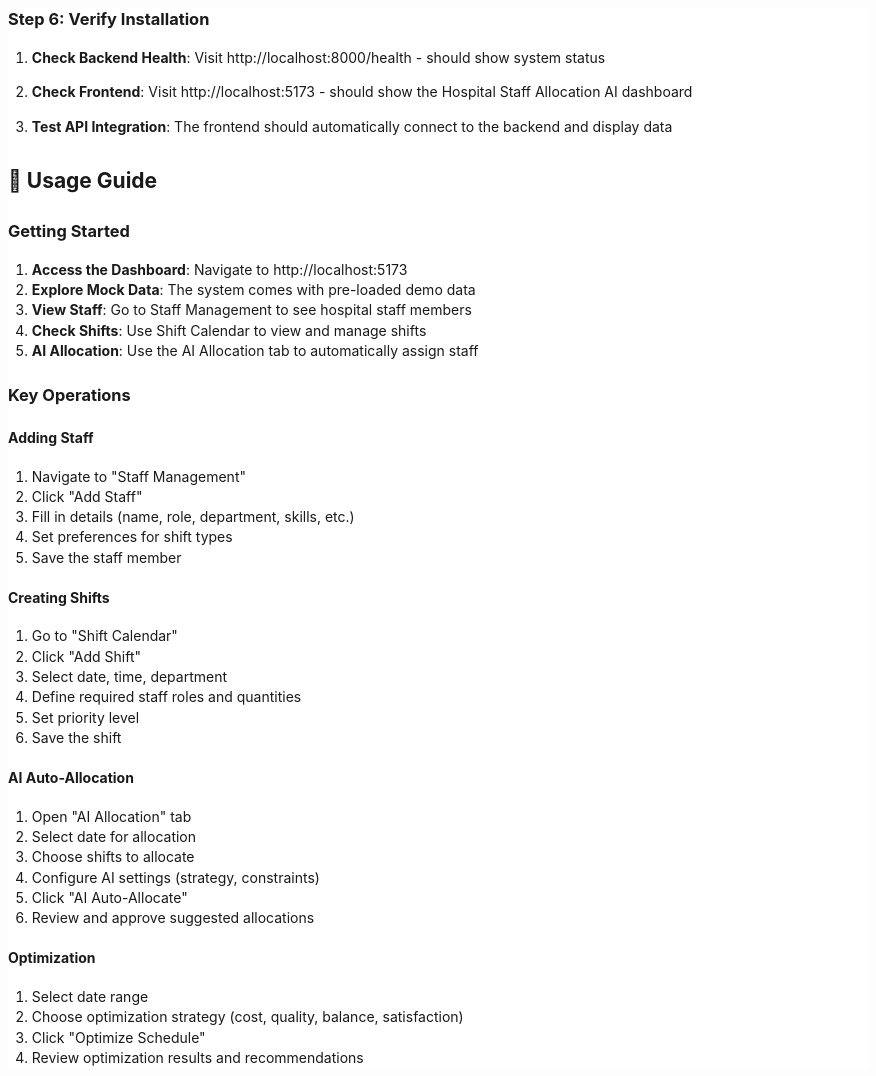 ### Step 6: Verify Installation

1. **Check Backend Health**:
   Visit http://localhost:8000/health - should show system status

2. **Check Frontend**:
   Visit http://localhost:5173 - should show the Hospital Staff Allocation AI dashboard

3. **Test API Integration**:
   The frontend should automatically connect to the backend and display data

## 📖 Usage Guide

### Getting Started

1. **Access the Dashboard**: Navigate to http://localhost:5173
2. **Explore Mock Data**: The system comes with pre-loaded demo data
3. **View Staff**: Go to Staff Management to see hospital staff members
4. **Check Shifts**: Use Shift Calendar to view and manage shifts
5. **AI Allocation**: Use the AI Allocation tab to automatically assign staff

### Key Operations

#### Adding Staff
1. Navigate to "Staff Management"
2. Click "Add Staff"
3. Fill in details (name, role, department, skills, etc.)
4. Set preferences for shift types
5. Save the staff member

#### Creating Shifts
1. Go to "Shift Calendar"
2. Click "Add Shift" 
3. Select date, time, department
4. Define required staff roles and quantities
5. Set priority level
6. Save the shift

#### AI Auto-Allocation
1. Open "AI Allocation" tab
2. Select date for allocation
3. Choose shifts to allocate
4. Configure AI settings (strategy, constraints)
5. Click "AI Auto-Allocate"
6. Review and approve suggested allocations

#### Optimization
1. Select date range
2. Choose optimization strategy (cost, quality, balance, satisfaction)
3. Click "Optimize Schedule"
4. Review optimization results and recommendations
